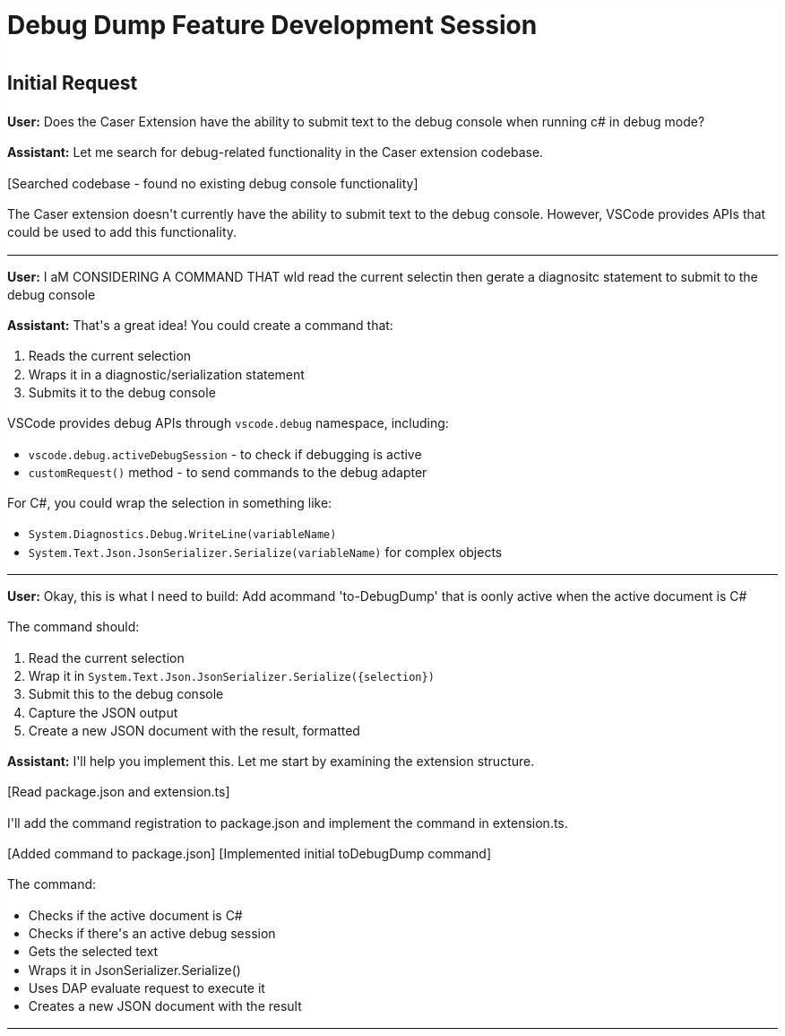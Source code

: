 # Debug Dump Feature Development Session

## Initial Request

**User:** Does the Caser Extension have the ability to submit text to the debug console when running c# in debug mode?

**Assistant:** Let me search for debug-related functionality in the Caser extension codebase.

[Searched codebase - found no existing debug console functionality]

The Caser extension doesn't currently have the ability to submit text to the debug console. However, VSCode provides APIs that could be used to add this functionality.

---

**User:** I aM CONSIDERING A COMMAND THAT wld read the current selectin then gerate a diagnositc statement to submit to the debug console

**Assistant:** That's a great idea! You could create a command that:
1. Reads the current selection
2. Wraps it in a diagnostic/serialization statement
3. Submits it to the debug console

VSCode provides debug APIs through `vscode.debug` namespace, including:
- `vscode.debug.activeDebugSession` - to check if debugging is active
- `customRequest()` method - to send commands to the debug adapter

For C#, you could wrap the selection in something like:
- `System.Diagnostics.Debug.WriteLine(variableName)`
- `System.Text.Json.JsonSerializer.Serialize(variableName)` for complex objects

---

**User:** Okay, this is what I need to build: Add acommand 'to-DebugDump' that is oonly active when the active document is C#

The command should:
1. Read the current selection
2. Wrap it in `System.Text.Json.JsonSerializer.Serialize({selection})`
3. Submit this to the debug console
4. Capture the JSON output
5. Create a new JSON document with the result, formatted

**Assistant:** I'll help you implement this. Let me start by examining the extension structure.

[Read package.json and extension.ts]

I'll add the command registration to package.json and implement the command in extension.ts.

[Added command to package.json]
[Implemented initial toDebugDump command]

The command:
- Checks if the active document is C#
- Checks if there's an active debug session
- Gets the selected text
- Wraps it in JsonSerializer.Serialize()
- Uses DAP evaluate request to execute it
- Creates a new JSON document with the result

---